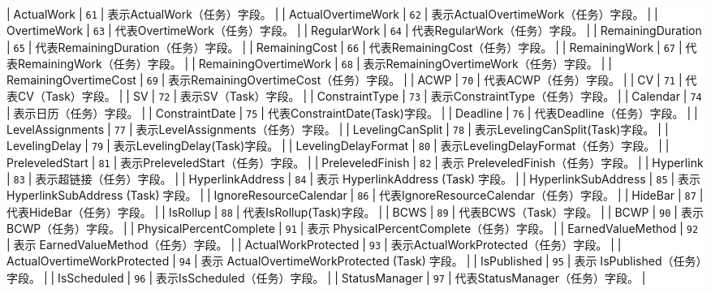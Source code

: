 | ActualWork | `61` | 表示ActualWork（任务）字段。 |
| ActualOvertimeWork | `62` | 表示ActualOvertimeWork（任务）字段。 |
| OvertimeWork | `63` | 代表OvertimeWork（任务）字段。 |
| RegularWork | `64` | 代表RegularWork（任务）字段。 |
| RemainingDuration | `65` | 代表RemainingDuration（任务）字段。 |
| RemainingCost | `66` | 代表RemainingCost（任务）字段。 |
| RemainingWork | `67` | 代表RemainingWork（任务）字段。 |
| RemainingOvertimeWork | `68` | 表示RemainingOvertimeWork（任务）字段。 |
| RemainingOvertimeCost | `69` | 表示RemainingOvertimeCost（任务）字段。 |
| ACWP | `70` | 代表ACWP（任务）字段。 |
| CV | `71` | 代表CV（Task）字段。 |
| SV | `72` | 表示SV（Task）字段。 |
| ConstraintType | `73` | 表示ConstraintType（任务）字段。 |
| Calendar | `74` | 表示日历（任务）字段。 |
| ConstraintDate | `75` | 代表ConstraintDate(Task)字段。 |
| Deadline | `76` | 代表Deadline（任务）字段。 |
| LevelAssignments | `77` | 表示LevelAssignments（任务）字段。 |
| LevelingCanSplit | `78` | 表示LevelingCanSplit(Task)字段。 |
| LevelingDelay | `79` | 表示LevelingDelay(Task)字段。 |
| LevelingDelayFormat | `80` | 表示LevelingDelayFormat（任务）字段。 |
| PreleveledStart | `81` | 表示PreleveledStart（任务）字段。 |
| PreleveledFinish | `82` | 表示 PreleveledFinish（任务）字段。 |
| Hyperlink | `83` | 表示超链接（任务）字段。 |
| HyperlinkAddress | `84` | 表示 HyperlinkAddress (Task) 字段。 |
| HyperlinkSubAddress | `85` | 表示 HyperlinkSubAddress (Task) 字段。 |
| IgnoreResourceCalendar | `86` | 代表IgnoreResourceCalendar（任务）字段。 |
| HideBar | `87` | 代表HideBar（任务）字段。 |
| IsRollup | `88` | 代表IsRollup(Task)字段。 |
| BCWS | `89` | 代表BCWS（Task）字段。 |
| BCWP | `90` | 表示BCWP（任务）字段。 |
| PhysicalPercentComplete | `91` | 表示 PhysicalPercentComplete（任务）字段。 |
| EarnedValueMethod | `92` | 表示 EarnedValueMethod（任务）字段。 |
| ActualWorkProtected | `93` | 表示ActualWorkProtected（任务）字段。 |
| ActualOvertimeWorkProtected | `94` | 表示 ActualOvertimeWorkProtected (Task) 字段。 |
| IsPublished | `95` | 表示 IsPublished（任务）字段。 |
| IsScheduled | `96` | 表示IsScheduled（任务）字段。 |
| StatusManager | `97` | 代表StatusManager（任务）字段。 |